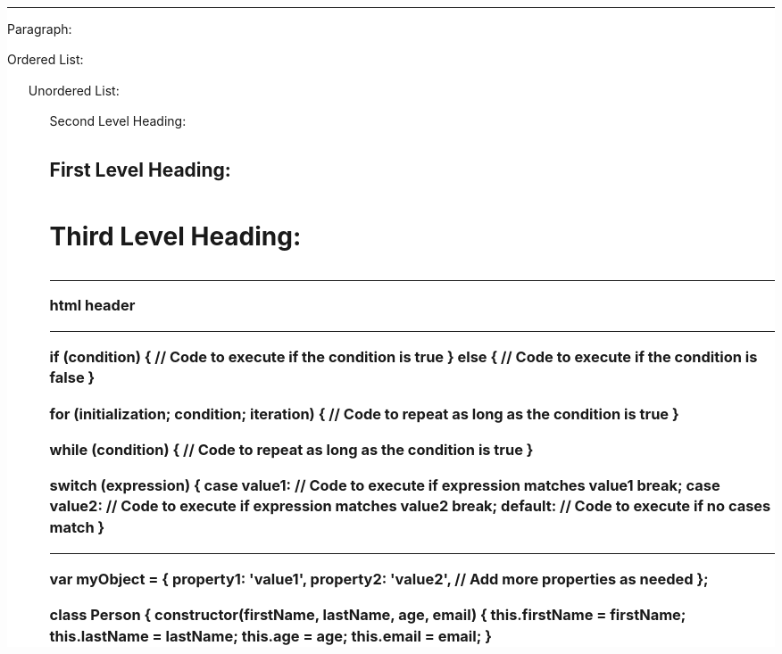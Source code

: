 ----------------------------

Paragraph: <p> 

Ordered List: <ol>

Unordered List: <ul> 

Second Level Heading: <h2> 

First Level Heading: <h1> 

Third Level Heading: <h3> 

---------------------------------------

html header
<!DOCTYPE html>

--------------------------------------------

if (condition) {
  // Code to execute if the condition is true
} else {
  // Code to execute if the condition is false
}

for (initialization; condition; iteration) {
  // Code to repeat as long as the condition is true
}

while (condition) {
  // Code to repeat as long as the condition is true
}

switch (expression) {
  case value1:
    // Code to execute if expression matches value1
    break;
  case value2:
    // Code to execute if expression matches value2
    break;
  default:
    // Code to execute if no cases match
}

---------------------------------
var myObject = {
    property1: 'value1',
    property2: 'value2',
    // Add more properties as needed
};

class Person {
    constructor(firstName, lastName, age, email) {
        this.firstName = firstName;
        this.lastName = lastName;
        this.age = age;
        this.email = email;
    }
